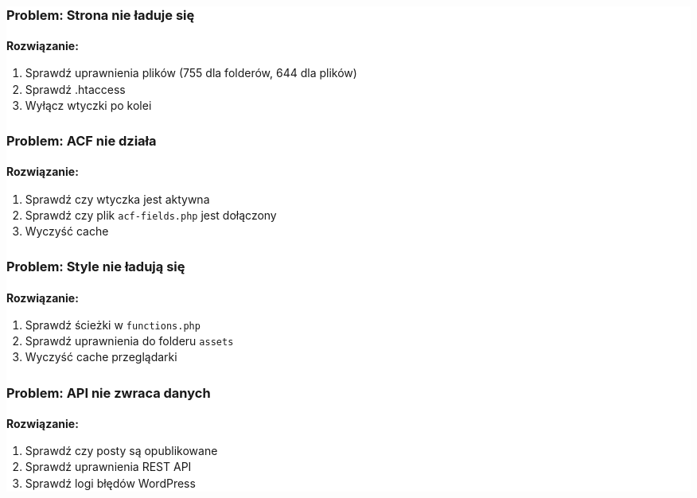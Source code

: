 ### Problem: Strona nie ładuje się
**Rozwiązanie:**
1. Sprawdź uprawnienia plików (755 dla folderów, 644 dla plików)
2. Sprawdź .htaccess
3. Wyłącz wtyczki po kolei

### Problem: ACF nie działa
**Rozwiązanie:**
1. Sprawdź czy wtyczka jest aktywna
2. Sprawdź czy plik `acf-fields.php` jest dołączony
3. Wyczyść cache

### Problem: Style nie ładują się
**Rozwiązanie:**
1. Sprawdź ścieżki w `functions.php`
2. Sprawdź uprawnienia do folderu `assets`
3. Wyczyść cache przeglądarki

### Problem: API nie zwraca danych
**Rozwiązanie:**
1. Sprawdź czy posty są opublikowane
2. Sprawdź uprawnienia REST API
3. Sprawdź logi błędów WordPress
